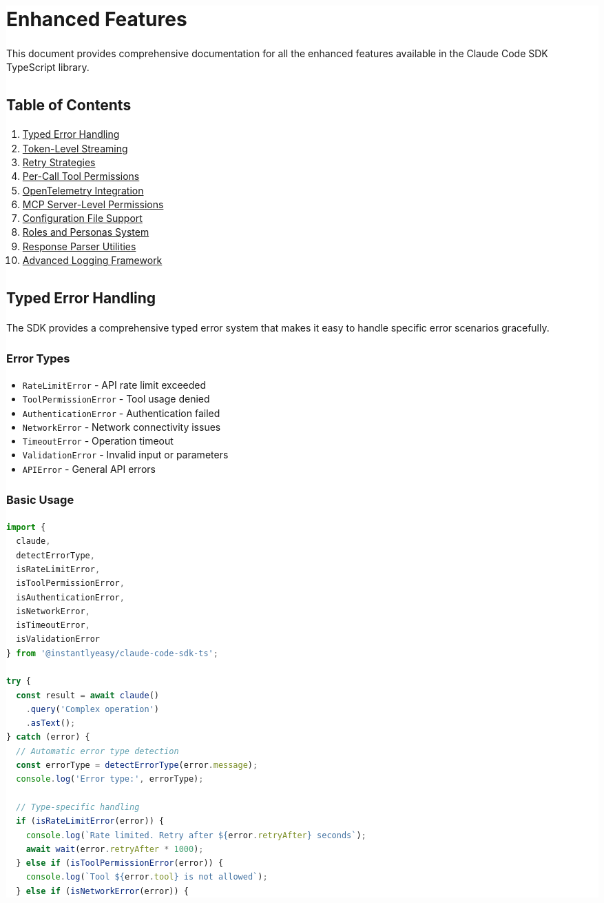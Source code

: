 # Enhanced Features

This document provides comprehensive documentation for all the enhanced features available in the Claude Code SDK TypeScript library.

## Table of Contents

1. [Typed Error Handling](#typed-error-handling)
2. [Token-Level Streaming](#token-level-streaming)
3. [Retry Strategies](#retry-strategies)
4. [Per-Call Tool Permissions](#per-call-tool-permissions)
5. [OpenTelemetry Integration](#opentelemetry-integration)
6. [MCP Server-Level Permissions](#mcp-server-level-permissions)
7. [Configuration File Support](#configuration-file-support)
8. [Roles and Personas System](#roles-and-personas-system)
9. [Response Parser Utilities](#response-parser-utilities)
10. [Advanced Logging Framework](#advanced-logging-framework)

## Typed Error Handling

The SDK provides a comprehensive typed error system that makes it easy to handle specific error scenarios gracefully.

### Error Types

- `RateLimitError` - API rate limit exceeded
- `ToolPermissionError` - Tool usage denied
- `AuthenticationError` - Authentication failed
- `NetworkError` - Network connectivity issues
- `TimeoutError` - Operation timeout
- `ValidationError` - Invalid input or parameters
- `APIError` - General API errors

### Basic Usage

```typescript
import { 
  claude,
  detectErrorType,
  isRateLimitError,
  isToolPermissionError,
  isAuthenticationError,
  isNetworkError,
  isTimeoutError,
  isValidationError
} from '@instantlyeasy/claude-code-sdk-ts';

try {
  const result = await claude()
    .query('Complex operation')
    .asText();
} catch (error) {
  // Automatic error type detection
  const errorType = detectErrorType(error.message);
  console.log('Error type:', errorType);
  
  // Type-specific handling
  if (isRateLimitError(error)) {
    console.log(`Rate limited. Retry after ${error.retryAfter} seconds`);
    await wait(error.retryAfter * 1000);
  } else if (isToolPermissionError(error)) {
    console.log(`Tool ${error.tool} is not allowed`);
  } else if (isNetworkError(error)) {
```